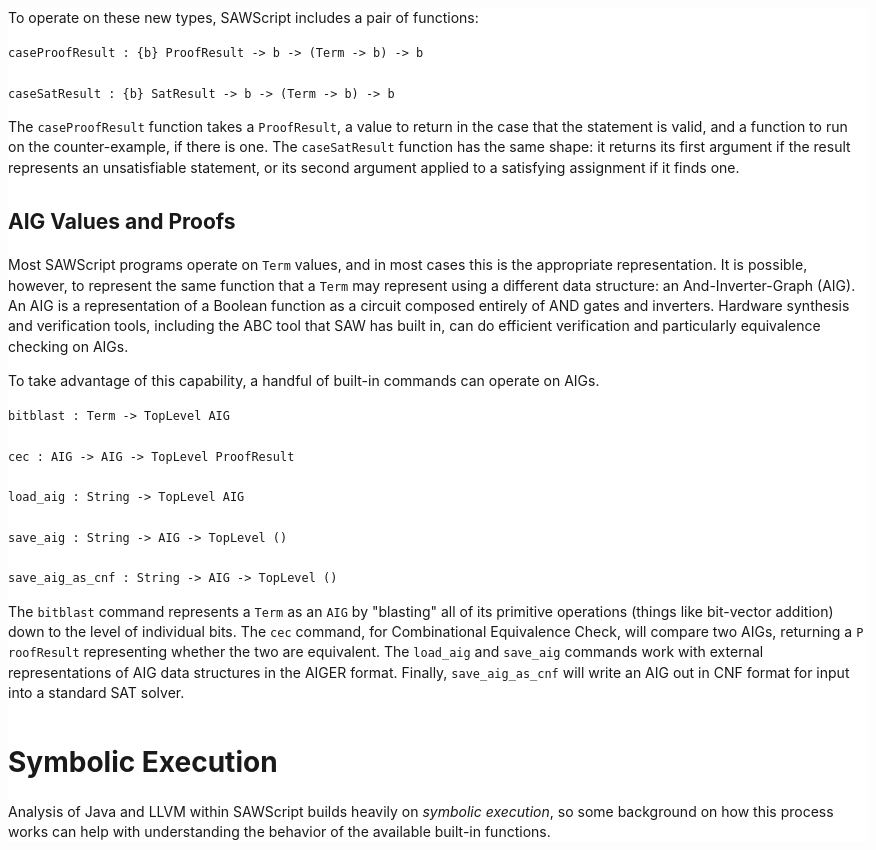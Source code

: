 To operate on these new types, SAWScript includes a pair of functions:

~~~~
caseProofResult : {b} ProofResult -> b -> (Term -> b) -> b

caseSatResult : {b} SatResult -> b -> (Term -> b) -> b
~~~~

The `caseProofResult` function takes a `ProofResult`, a value to return
in the case that the statement is valid, and a function to run on the
counter-example, if there is one. The `caseSatResult` function has the
same shape: it returns its first argument if the result represents an
unsatisfiable statement, or its second argument applied to a satisfying
assignment if it finds one.

## AIG Values and Proofs

Most SAWScript programs operate on `Term` values, and in most cases this
is the appropriate representation. It is possible, however, to represent
the same function that a `Term` may represent using a different data
structure: an And-Inverter-Graph (AIG). An AIG is a representation of a
Boolean function as a circuit composed entirely of AND gates and
inverters. Hardware synthesis and verification tools, including the ABC
tool that SAW has built in, can do efficient verification and
particularly equivalence checking on AIGs.

To take advantage of this capability, a handful of built-in commands can
operate on AIGs.

~~~~
bitblast : Term -> TopLevel AIG

cec : AIG -> AIG -> TopLevel ProofResult

load_aig : String -> TopLevel AIG

save_aig : String -> AIG -> TopLevel ()

save_aig_as_cnf : String -> AIG -> TopLevel ()
~~~~

The `bitblast` command represents a `Term` as an `AIG` by "blasting" all
of its primitive operations (things like bit-vector addition) down to
the level of individual bits. The `cec` command, for Combinational
Equivalence Check, will compare two AIGs, returning a `ProofResult`
representing whether the two are equivalent. The `load_aig` and
`save_aig` commands work with external representations of AIG data
structures in the AIGER format. Finally, `save_aig_as_cnf` will write an
AIG out in CNF format for input into a standard SAT solver.

# Symbolic Execution

Analysis of Java and LLVM within SAWScript builds heavily on *symbolic
execution*, so some background on how this process works can help with
understanding the behavior of the available built-in functions.
